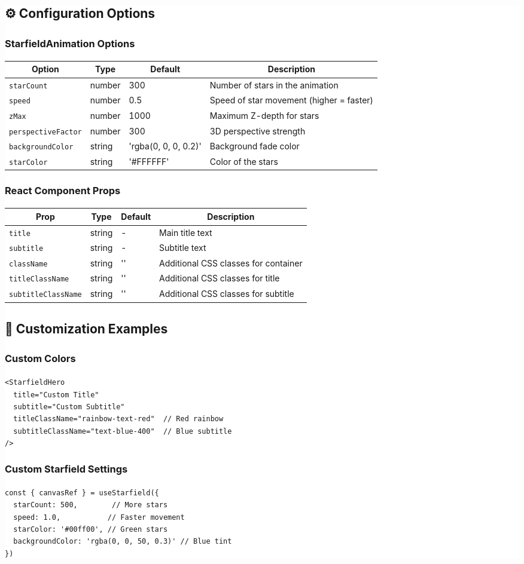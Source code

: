## ⚙️ Configuration Options

### StarfieldAnimation Options

| Option | Type | Default | Description |
|--------|------|---------|-------------|
| `starCount` | number | 300 | Number of stars in the animation |
| `speed` | number | 0.5 | Speed of star movement (higher = faster) |
| `zMax` | number | 1000 | Maximum Z-depth for stars |
| `perspectiveFactor` | number | 300 | 3D perspective strength |
| `backgroundColor` | string | 'rgba(0, 0, 0, 0.2)' | Background fade color |
| `starColor` | string | '#FFFFFF' | Color of the stars |

### React Component Props

| Prop | Type | Default | Description |
|------|------|---------|-------------|
| `title` | string | - | Main title text |
| `subtitle` | string | - | Subtitle text |
| `className` | string | '' | Additional CSS classes for container |
| `titleClassName` | string | '' | Additional CSS classes for title |
| `subtitleClassName` | string | '' | Additional CSS classes for subtitle |

## 🎨 Customization Examples

### Custom Colors
```tsx
<StarfieldHero 
  title="Custom Title"
  subtitle="Custom Subtitle"
  titleClassName="rainbow-text-red"  // Red rainbow
  subtitleClassName="text-blue-400"  // Blue subtitle
/>
```

### Custom Starfield Settings
```tsx
const { canvasRef } = useStarfield({
  starCount: 500,        // More stars
  speed: 1.0,           // Faster movement
  starColor: '#00ff00', // Green stars
  backgroundColor: 'rgba(0, 0, 50, 0.3)' // Blue tint
})
```
